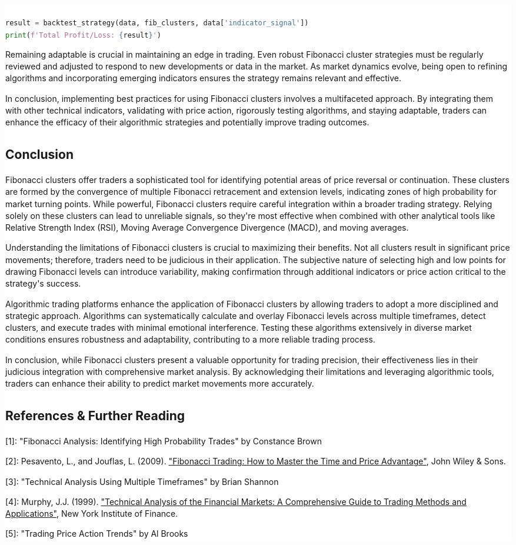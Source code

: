 ```python

result = backtest_strategy(data, fib_clusters, data['indicator_signal'])
print(f'Total Profit/Loss: {result}')
```

Remaining adaptable is crucial in maintaining an edge in trading. Even robust Fibonacci cluster strategies must be regularly reviewed and adjusted to respond to new developments or data in the market. As market dynamics evolve, being open to refining algorithms and incorporating emerging indicators ensures the strategy remains relevant and effective.

In conclusion, implementing best practices for using Fibonacci clusters involves a multifaceted approach. By integrating them with other technical indicators, validating with price action, rigorously testing algorithms, and staying adaptable, traders can enhance the efficacy of their algorithmic strategies and potentially improve trading outcomes.

## Conclusion

Fibonacci clusters offer traders a sophisticated tool for identifying potential areas of price reversal or continuation. These clusters are formed by the convergence of multiple Fibonacci retracement and extension levels, indicating zones of high probability for market turning points. While powerful, Fibonacci clusters require careful integration within a broader trading strategy. Relying solely on these clusters can lead to unreliable signals, so they're most effective when combined with other analytical tools like Relative Strength Index (RSI), Moving Average Convergence Divergence (MACD), and moving averages.

Understanding the limitations of Fibonacci clusters is crucial to maximizing their benefits. Not all clusters result in significant price movements; therefore, traders need to be judicious in their application. The subjective nature of selecting high and low points for drawing Fibonacci levels can introduce variability, making confirmation through additional indicators or price action critical to the strategy's success.

Algorithmic trading platforms enhance the application of Fibonacci clusters by allowing traders to adopt a more disciplined and strategic approach. Algorithms can systematically calculate and overlay Fibonacci levels across multiple timeframes, detect clusters, and execute trades with minimal emotional interference. Testing these algorithms extensively in diverse market conditions ensures robustness and adaptability, contributing to a more reliable trading process.

In conclusion, while Fibonacci clusters present a valuable opportunity for trading precision, their effectiveness lies in their judicious integration with comprehensive market analysis. By acknowledging their limitations and leveraging algorithmic tools, traders can enhance their ability to predict market movements more accurately.

## References & Further Reading

[1]: "Fibonacci Analysis: Identifying High Probability Trades" by Constance Brown

[2]: Pesavento, L., and Jouflas, L. (2009). ["Fibonacci Trading: How to Master the Time and Price Advantage"](https://www.amazon.com/Trade-What-You-See-Recognition/dp/047010676X), John Wiley & Sons.

[3]: "Technical Analysis Using Multiple Timeframes" by Brian Shannon

[4]: Murphy, J.J. (1999). ["Technical Analysis of the Financial Markets: A Comprehensive Guide to Trading Methods and Applications"](https://archive.org/details/technicalanalysi0000murp), New York Institute of Finance.

[5]: "Trading Price Action Trends" by Al Brooks